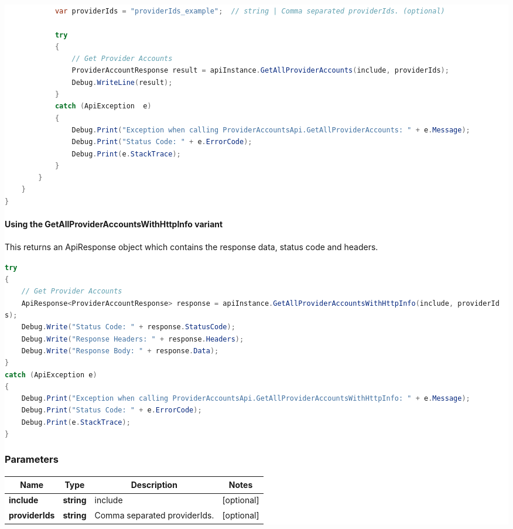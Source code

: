 ```csharp
            var providerIds = "providerIds_example";  // string | Comma separated providerIds. (optional) 

            try
            {
                // Get Provider Accounts
                ProviderAccountResponse result = apiInstance.GetAllProviderAccounts(include, providerIds);
                Debug.WriteLine(result);
            }
            catch (ApiException  e)
            {
                Debug.Print("Exception when calling ProviderAccountsApi.GetAllProviderAccounts: " + e.Message);
                Debug.Print("Status Code: " + e.ErrorCode);
                Debug.Print(e.StackTrace);
            }
        }
    }
}
```

#### Using the GetAllProviderAccountsWithHttpInfo variant
This returns an ApiResponse object which contains the response data, status code and headers.

```csharp
try
{
    // Get Provider Accounts
    ApiResponse<ProviderAccountResponse> response = apiInstance.GetAllProviderAccountsWithHttpInfo(include, providerIds);
    Debug.Write("Status Code: " + response.StatusCode);
    Debug.Write("Response Headers: " + response.Headers);
    Debug.Write("Response Body: " + response.Data);
}
catch (ApiException e)
{
    Debug.Print("Exception when calling ProviderAccountsApi.GetAllProviderAccountsWithHttpInfo: " + e.Message);
    Debug.Print("Status Code: " + e.ErrorCode);
    Debug.Print(e.StackTrace);
}
```

### Parameters

| Name | Type | Description | Notes |
|------|------|-------------|-------|
| **include** | **string** | include | [optional]  |
| **providerIds** | **string** | Comma separated providerIds. | [optional]  |
